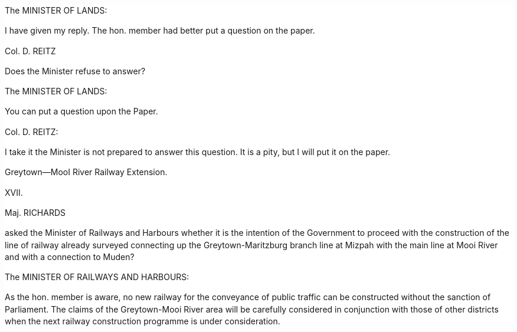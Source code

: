 <answer by="#minister_of_lands" to="#reitz">

<from>The MINISTER OF LANDS:</from>

<p>I have given my reply. The hon. member had better put a question on the paper.</p>

</answer>

<question by="#reitz" to="#minister_of_lands">

<from>Col. D. REITZ</from>

<p>Does the Minister refuse to answer?</p>

</question>

<answer by="#minister_of_lands" to="#reitz">

<from>The MINISTER OF LANDS:</from>

<p>You can put a question upon the Paper.</p>

</answer>

<question by="#reitz" to="#minister_of_lands">

<from>Col. D. REITZ:</from>

<p>I take it the Minister is not prepared to answer this question. It is a pity, but I will put it on the paper.</p>

</question>

</oralStatements>

<oralStatements>

<heading>Greytown&#x2014;MooI River Railway Extension.</heading>

<question by="#richards" to="#minister_of_railways">

<num>XVII.</num>

<from>Maj. RICHARDS</from>

<p>asked the Minister of Railways and Harbours whether it is the intention of the Government to proceed with the construction of the line of railway already surveyed connecting up the Greytown-Maritzburg branch line at Mizpah with the main line at Mooi River and with a connection to Muden?</p>

</question>

<answer by="#minister_of_railways_and_harbours" to="#richards">

<from>The MINISTER OF RAILWAYS AND HARBOURS:</from>

<p>As the hon. member is aware, no new railway for the conveyance of public traffic can be constructed without the sanction of Parliament. The claims of the Greytown-Mooi River area will be carefully considered in conjunction with those of other districts when the next railway construction programme is under consideration.</p>

</answer>

</oralStatements>
